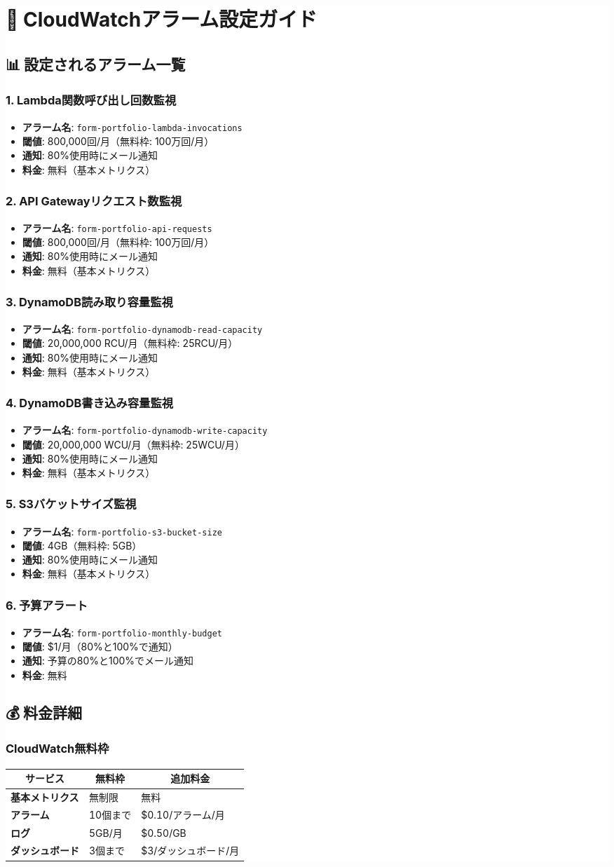 # 🚨 CloudWatchアラーム設定ガイド

## 📊 設定されるアラーム一覧

### 1. Lambda関数呼び出し回数監視
- **アラーム名**: `form-portfolio-lambda-invocations`
- **閾値**: 800,000回/月（無料枠: 100万回/月）
- **通知**: 80%使用時にメール通知
- **料金**: 無料（基本メトリクス）

### 2. API Gatewayリクエスト数監視
- **アラーム名**: `form-portfolio-api-requests`
- **閾値**: 800,000回/月（無料枠: 100万回/月）
- **通知**: 80%使用時にメール通知
- **料金**: 無料（基本メトリクス）

### 3. DynamoDB読み取り容量監視
- **アラーム名**: `form-portfolio-dynamodb-read-capacity`
- **閾値**: 20,000,000 RCU/月（無料枠: 25RCU/月）
- **通知**: 80%使用時にメール通知
- **料金**: 無料（基本メトリクス）

### 4. DynamoDB書き込み容量監視
- **アラーム名**: `form-portfolio-dynamodb-write-capacity`
- **閾値**: 20,000,000 WCU/月（無料枠: 25WCU/月）
- **通知**: 80%使用時にメール通知
- **料金**: 無料（基本メトリクス）

### 5. S3バケットサイズ監視
- **アラーム名**: `form-portfolio-s3-bucket-size`
- **閾値**: 4GB（無料枠: 5GB）
- **通知**: 80%使用時にメール通知
- **料金**: 無料（基本メトリクス）

### 6. 予算アラート
- **アラーム名**: `form-portfolio-monthly-budget`
- **閾値**: $1/月（80%と100%で通知）
- **通知**: 予算の80%と100%でメール通知
- **料金**: 無料

## 💰 料金詳細

### CloudWatch無料枠
| サービス | 無料枠 | 追加料金 |
|---------|--------|----------|
| **基本メトリクス** | 無制限 | 無料 |
| **アラーム** | 10個まで | $0.10/アラーム/月 |
| **ログ** | 5GB/月 | $0.50/GB |
| **ダッシュボード** | 3個まで | $3/ダッシュボード/月 |
